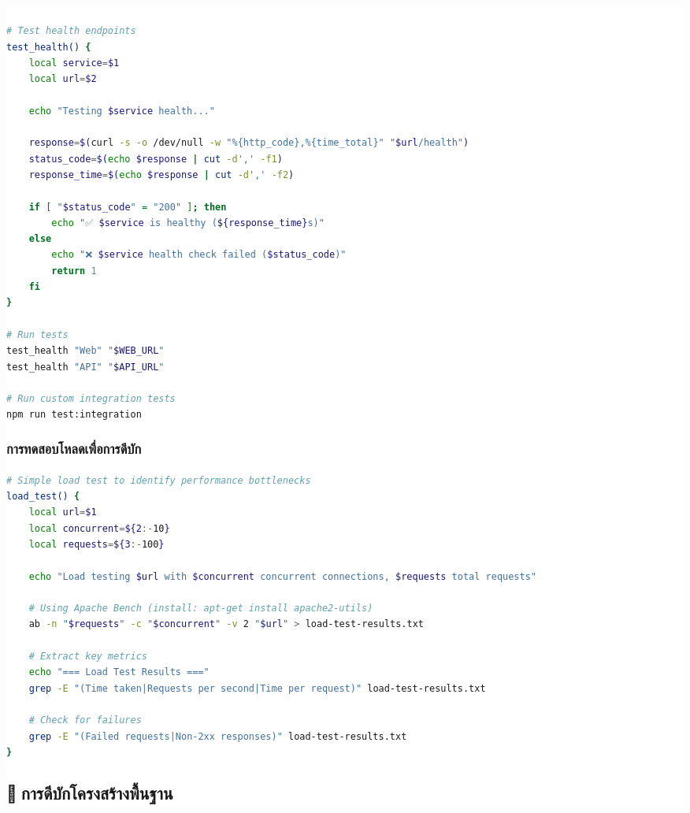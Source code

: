 ```bash

# Test health endpoints
test_health() {
    local service=$1
    local url=$2
    
    echo "Testing $service health..."
    
    response=$(curl -s -o /dev/null -w "%{http_code},%{time_total}" "$url/health")
    status_code=$(echo $response | cut -d',' -f1)
    response_time=$(echo $response | cut -d',' -f2)
    
    if [ "$status_code" = "200" ]; then
        echo "✅ $service is healthy (${response_time}s)"
    else
        echo "❌ $service health check failed ($status_code)"
        return 1
    fi
}

# Run tests
test_health "Web" "$WEB_URL"
test_health "API" "$API_URL"

# Run custom integration tests
npm run test:integration
```

### การทดสอบโหลดเพื่อการดีบัก
```bash
# Simple load test to identify performance bottlenecks
load_test() {
    local url=$1
    local concurrent=${2:-10}
    local requests=${3:-100}
    
    echo "Load testing $url with $concurrent concurrent connections, $requests total requests"
    
    # Using Apache Bench (install: apt-get install apache2-utils)
    ab -n "$requests" -c "$concurrent" -v 2 "$url" > load-test-results.txt
    
    # Extract key metrics
    echo "=== Load Test Results ==="
    grep -E "(Time taken|Requests per second|Time per request)" load-test-results.txt
    
    # Check for failures
    grep -E "(Failed requests|Non-2xx responses)" load-test-results.txt
}
```

## 🔧 การดีบักโครงสร้างพื้นฐาน
